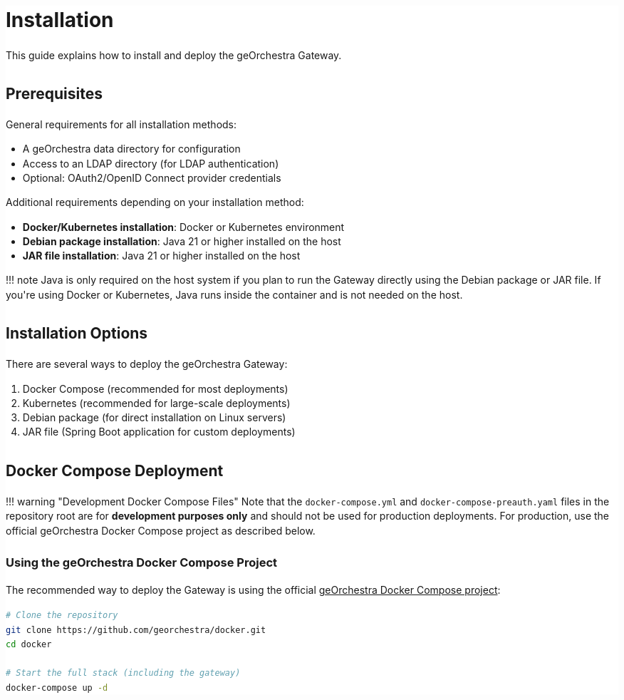 # Installation

This guide explains how to install and deploy the geOrchestra Gateway.

## Prerequisites

General requirements for all installation methods:

- A geOrchestra data directory for configuration
- Access to an LDAP directory (for LDAP authentication)
- Optional: OAuth2/OpenID Connect provider credentials

Additional requirements depending on your installation method:

- **Docker/Kubernetes installation**: Docker or Kubernetes environment
- **Debian package installation**: Java 21 or higher installed on the host
- **JAR file installation**: Java 21 or higher installed on the host

!!! note
    Java is only required on the host system if you plan to run the Gateway directly using the Debian package or JAR file. If you're using Docker or Kubernetes, Java runs inside the container and is not needed on the host.

## Installation Options

There are several ways to deploy the geOrchestra Gateway:

1. Docker Compose (recommended for most deployments)
2. Kubernetes (recommended for large-scale deployments)
3. Debian package (for direct installation on Linux servers)
4. JAR file (Spring Boot application for custom deployments)

## Docker Compose Deployment

!!! warning "Development Docker Compose Files"
    Note that the `docker-compose.yml` and `docker-compose-preauth.yaml` files in the repository root are for **development purposes only** and should not be used for production deployments. For production, use the official geOrchestra Docker Compose project as described below.

### Using the geOrchestra Docker Compose Project

The recommended way to deploy the Gateway is using the official [geOrchestra Docker Compose project](https://github.com/georchestra/docker):

```bash
# Clone the repository
git clone https://github.com/georchestra/docker.git
cd docker

# Start the full stack (including the gateway)
docker-compose up -d
```
